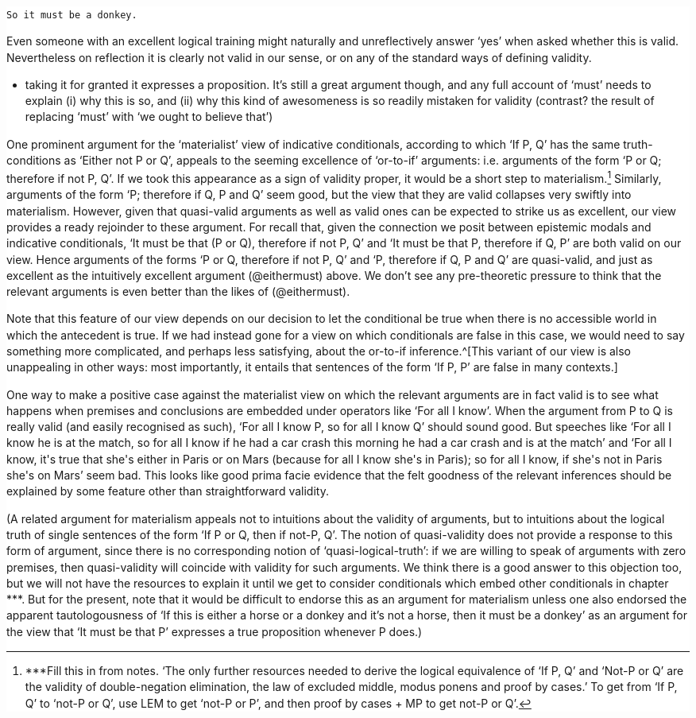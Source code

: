 	So it must be a donkey.

Even someone with an excellent logical training might naturally and unreflectively answer ‘yes’ when asked whether this is valid. Nevertheless on reflection it is clearly not valid in our sense, or on any of the standard ways of defining validity. 

-	taking it for granted it expresses a proposition. It’s still a great argument though, and any full account of ‘must’ needs to explain (i) why this is so, and (ii) why this kind of awesomeness is so readily mistaken for validity (contrast? the result of replacing ‘must’ with ‘we ought to believe that’)

One prominent argument for the ‘materialist’ view of indicative conditionals, according to which ‘If P, Q’ has the same truth-conditions as ‘Either not P or Q’, appeals to the seeming excellence of ‘or-to-if’ arguments: i.e. arguments of the form ‘P or Q; therefore if not P, Q’. If we took this appearance as a sign of validity proper, it would be a short step to materialism.[^ortoif] Similarly, arguments of the form ‘P; therefore if Q, P and Q’ seem good, but the view that they are valid collapses very swiftly into materialism.  However, given that quasi-valid arguments as well as valid ones can be expected to strike us as excellent, our view provides a ready rejoinder to these argument. For recall that, given the connection we posit between epistemic modals and indicative conditionals, ‘It must be that (P or Q), therefore if not P, Q’ and ‘It must be that P, therefore if Q, P’ are both valid on our view. Hence arguments of the forms ‘P or Q, therefore if not P, Q’ and ‘P, therefore if Q, P and Q’ are quasi-valid, and just as excellent as the intuitively excellent argument (@eithermust) above. We don’t see any pre-theoretic pressure to think that the relevant arguments is even better than the likes of (@eithermust).

[^ortoif]: \*\*\*Fill this in from notes. ‘The only further resources needed to derive the logical equivalence of ‘If P, Q’ and ‘Not-P or Q’ are the validity of double-negation elimination, the law of excluded middle, modus ponens and proof by cases.’ To get from ‘If P, Q’ to ‘not-P or Q’, use LEM to get ‘not-P or P’, and then proof by cases + MP to get not-P or Q’.

Note that this feature of our view depends on our decision to let the conditional be true when there is no accessible world in which the antecedent is true. If we had instead gone for a view on which conditionals are false in this case, we would need to say something more complicated, and perhaps less satisfying, about the or-to-if inference.^[This variant of our view is also unappealing in other ways: most importantly, it entails that sentences of the form ‘If P, P’ are false in many contexts.]

One way to make a positive case against the materialist view on which the relevant arguments are in fact valid is to see what happens when premises and conclusions are embedded under operators like ‘For all I know’.  When the argument from P to Q is really valid (and easily recognised as such), ‘For all I know P, so for all I know Q’ should sound good.  But speeches like ‘For all I know he is at the match, so for all I know if he had a car crash this morning he had a car crash and is at the match’ and ‘For all I know, it's true that she's either in Paris or on Mars (because for all I know she's in Paris); so for all I know, if she's not in Paris she's on Mars’ seem bad.  This looks like good prima facie evidence that the felt goodness of the relevant inferences should be explained by some feature other than straightforward validity.  

(A related argument for materialism appeals not to intuitions about the validity of arguments, but to intuitions about the logical truth of single sentences of the form ‘If P or Q, then if not-P, Q’. The notion of quasi-validity does not provide a response to this form of argument, since there is no corresponding notion of ‘quasi-logical-truth’: if we are willing to speak of arguments with zero premises, then quasi-validity will coincide with validity for such arguments. We think there is a good answer to this objection too, but we will not have the resources to explain it until we get to consider conditionals which embed other conditionals in chapter \*\*\*. But for the present, note that it would be difficult to endorse this as an argument for materialism unless one also endorsed the apparent tautologousness of ‘If this is either a horse or a donkey and it’s not a horse, then it must be a donkey’ as an argument for the view that ‘It must be that P’ expresses a true proposition whenever P does.)


[^nonukes]: Note that if, unbeknownst to us, there are no such things as nuclear weapons and catapults are still in wide use even now, the true-seeming utterances of (@nukes) are in fact false; similarly, if unbeknownst to us, Martians actually provided Caesar with nuclear weapons which he only didn’t use because he had no need to resort to them, the true-seeming utterances of (@catapults) are in fact false. 
[^presup]: \*\*\* Some use ‘presupposition’ in such a way that the claim that a sentence presupposes a certain proposition entails that that sentence has no truth-value at all if the proposition in question is false. As our ideology of “vacuous truth” shows, we are emphatically not using ‘presupposition’ in that way, although most of what we say could be easily adapted to fit a truth-value-gap approach.    
[^fintel]: Cite and discuss von Fintel, ‘The presuppositions of subjunctive conditionals’; be neutral as regards which is the ‘default’. Flag that you could get it for one and then derive it for the other via ‘maximise presupposition’.
[^evidence]: In some cases one needs to work with such notions as ‘the evidence that was available at the time’ even when there is no relevant person around to gather it: \*\* Add example about the early universe \*\*
[^tensed]: In some other natural languages where the analogues of ‘might’ are normal tensed verbs, this ambiguity is lexically resolved. In English ‘have to’ works like this: we distinguish ‘It has to have been raining’ from ‘It had to be raining’.]
[^Khoo]: \*\*\*Condoravdi and Khoo argue for their view on the grounds that it explains why a present-present conditional like ‘If it’s raining the ground is wet’ can only have epistemic readings.  Why we are not impressed by this.
[^Stalnaker]: Similarly, Stalnaker’s view assigns this argument the same presupposition-theoretic status as the or-to-if inference.
[^18]: \*\*\* A view where we are somehow allowed to substitute lack of known vacuity at the past time for lack of vacuity known now would be even worse, allowing lots of material-conditional-like interpretations.
[^19]: ??? Saying ‘we are playing a game where you are only allowed to say something if it was known at the time’ is no good, obviously.
[^loreand]: The lore is rather unspecific as regards how that conditional should be interpreted—perhaps it is just a material conditional.
[^lorequestions]: \*\*\* The lore also says that presuppositions carry over to questions, which also fits.
[^match]: The match may not be perfect (cite), and it may need to be restricted to allow for a smooth transition into the kind of event described by the antecedent. Indeed for certain antecedents — consider ‘If a giant comet had struck Washington DC yesterday afternoon….’ — we may need quite a long stretch of preceding time where there is nothing like exact match in order to achieve the smooth transition.
[^universal]: Check if Lewis says this. Mention others who do.
[^miracles]: This is a slight oversimplification: if there are certain days on which it would have taken a large miracle for my coat to be stolen they will count as further away from actuality on Lewis’s account. But this doesn’t make the problem go away. Let’s just make the plausible assumption that on any day last year, a small miracle (perhaps taking place in the brain of some errant youth) on that day would have been enough to take the world onto a trajectory where my coat gets stolen on that day.
[^stative]: Counterfactuals with stative antecedents especially prone to this.  **Also: counterfactuals with epistemic consequents-counterfactuals designed to display evidential connections-often behave in this way.  Consider: 'If he had shaken my hand firmly, I would have known he was doing OK', and contrast this with 'If he had shaken my hand firmly, he would have been doing OK'**
[^backtrack]: While the examples Lewis focuses on are sentences where the consequent directly concerns times earlier than those mentioned in the antecedent, he is careful to leave open the possibility that the non-standard resolutions of context-sensitivity required to handle those are also natural for a range of other counterfactual utterances that don’t have this structure.
[^28]: \*\*\*Note that the relevant tendency seems considerably stronger for counterfactuals with eventive antecedents. [Is this a good place to show an awareness of the H? paper about ‘event’ conditionals?]